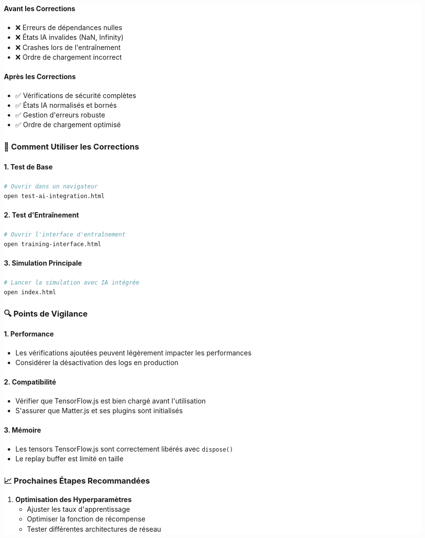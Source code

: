 #### Avant les Corrections
- ❌ Erreurs de dépendances nulles
- ❌ États IA invalides (NaN, Infinity)
- ❌ Crashes lors de l'entraînement
- ❌ Ordre de chargement incorrect

#### Après les Corrections
- ✅ Vérifications de sécurité complètes
- ✅ États IA normalisés et bornés
- ✅ Gestion d'erreurs robuste
- ✅ Ordre de chargement optimisé

### 🚀 **Comment Utiliser les Corrections**

#### 1. **Test de Base**
```bash
# Ouvrir dans un navigateur
open test-ai-integration.html
```

#### 2. **Test d'Entraînement**
```bash
# Ouvrir l'interface d'entraînement
open training-interface.html
```

#### 3. **Simulation Principale**
```bash
# Lancer la simulation avec IA intégrée
open index.html
```

### 🔍 **Points de Vigilance**

#### 1. **Performance**
- Les vérifications ajoutées peuvent légèrement impacter les performances
- Considérer la désactivation des logs en production

#### 2. **Compatibilité**
- Vérifier que TensorFlow.js est bien chargé avant l'utilisation
- S'assurer que Matter.js et ses plugins sont initialisés

#### 3. **Mémoire**
- Les tensors TensorFlow.js sont correctement libérés avec `dispose()`
- Le replay buffer est limité en taille

### 📈 **Prochaines Étapes Recommandées**

1. **Optimisation des Hyperparamètres**
   - Ajuster les taux d'apprentissage
   - Optimiser la fonction de récompense
   - Tester différentes architectures de réseau
